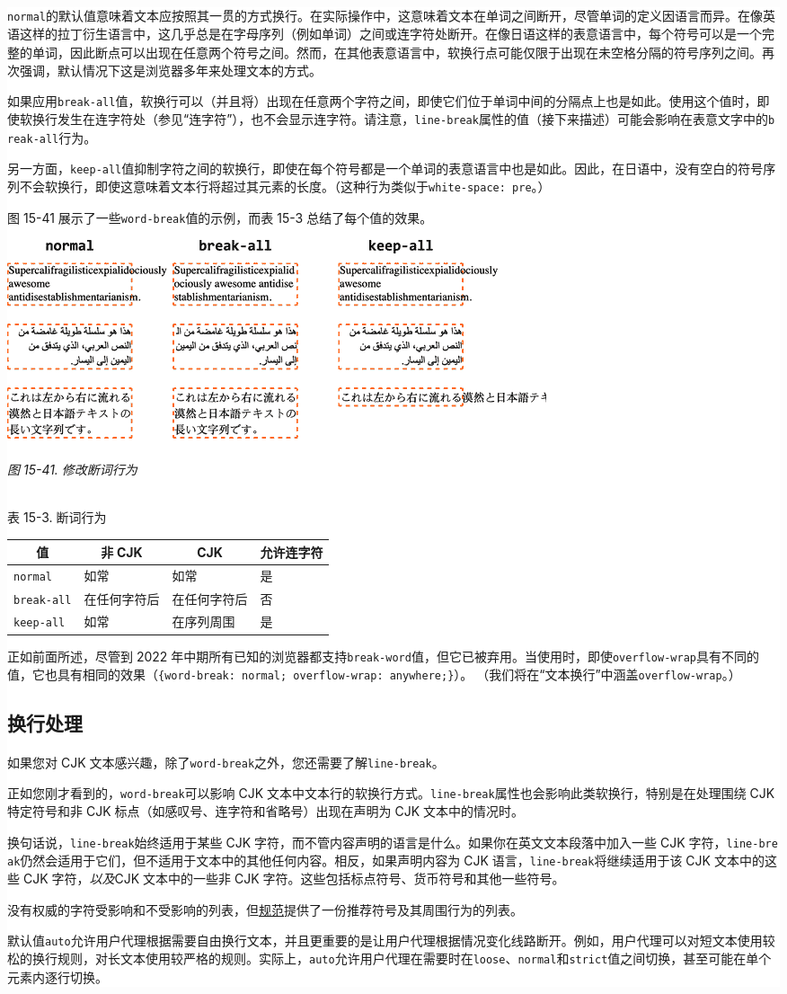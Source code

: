 `normal`的默认值意味着文本应按照其一贯的方式换行。在实际操作中，这意味着文本在单词之间断开，尽管单词的定义因语言而异。在像英语这样的拉丁衍生语言中，这几乎总是在字母序列（例如单词）之间或连字符处断开。在像日语这样的表意语言中，每个符号可以是一个完整的单词，因此断点可以出现在任意两个符号之间。然而，在其他表意语言中，软换行点可能仅限于出现在未空格分隔的符号序列之间。再次强调，默认情况下这是浏览器多年来处理文本的方式。

如果应用`break-all`值，软换行可以（并且将）出现在任意两个字符之间，即使它们位于单词中间的分隔点上也是如此。使用这个值时，即使软换行发生在连字符处（参见“连字符”），也不会显示连字符。请注意，`line-break`属性的值（接下来描述）可能会影响在表意文字中的`break-all`行为。

另一方面，`keep-all`值抑制字符之间的软换行，即使在每个符号都是一个单词的表意语言中也是如此。因此，在日语中，没有空白的符号序列不会软换行，即使这意味着文本行将超过其元素的长度。（这种行为类似于`white-space: pre`。）

图 15-41 展示了一些`word-break`值的示例，而表 15-3 总结了每个值的效果。

![css5 1541](img/css5_1541.png)

###### 图 15-41\. 修改断词行为

表 15-3\. 断词行为

| 值 | 非 CJK | CJK | 允许连字符 |
| --- | --- | --- | --- |
| `normal` | 如常 | 如常 | 是 |
| `break-all` | 在任何字符后 | 在任何字符后 | 否 |
| `keep-all` | 如常 | 在序列周围 | 是 |

正如前面所述，尽管到 2022 年中期所有已知的浏览器都支持`break-word`值，但它已被弃用。当使用时，即使`overflow-wrap`具有不同的值，它也具有相同的效果（`{word-break: normal; overflow-wrap: anywhere;}`）。 （我们将在“文本换行”中涵盖`overflow-wrap`。）

## 换行处理

如果您对 CJK 文本感兴趣，除了`word-break`之外，您还需要了解`line-break`。

正如您刚才看到的，`word-break`可以影响 CJK 文本中文本行的软换行方式。`line-break`属性也会影响此类软换行，特别是在处理围绕 CJK 特定符号和非 CJK 标点（如感叹号、连字符和省略号）出现在声明为 CJK 文本中的情况时。

换句话说，`line-break`始终适用于某些 CJK 字符，而不管内容声明的语言是什么。如果你在英文文本段落中加入一些 CJK 字符，`line-break`仍然会适用于它们，但不适用于文本中的其他任何内容。相反，如果声明内容为 CJK 语言，`line-break`将继续适用于该 CJK 文本中的这些 CJK 字符，*以及*CJK 文本中的一些非 CJK 字符。这些包括标点符号、货币符号和其他一些符号。

没有权威的字符受影响和不受影响的列表，但[规范](http://w3.org/TR/css3-text/#line-break)提供了一份推荐符号及其周围行为的列表。

默认值`auto`允许用户代理根据需要自由换行文本，并且更重要的是让用户代理根据情况变化线路断开。例如，用户代理可以对短文本使用较松的换行规则，对长文本使用较严格的规则。实际上，`auto`允许用户代理在需要时在`loose`、`normal`和`strict`值之间切换，甚至可能在单个元素内逐行切换。
